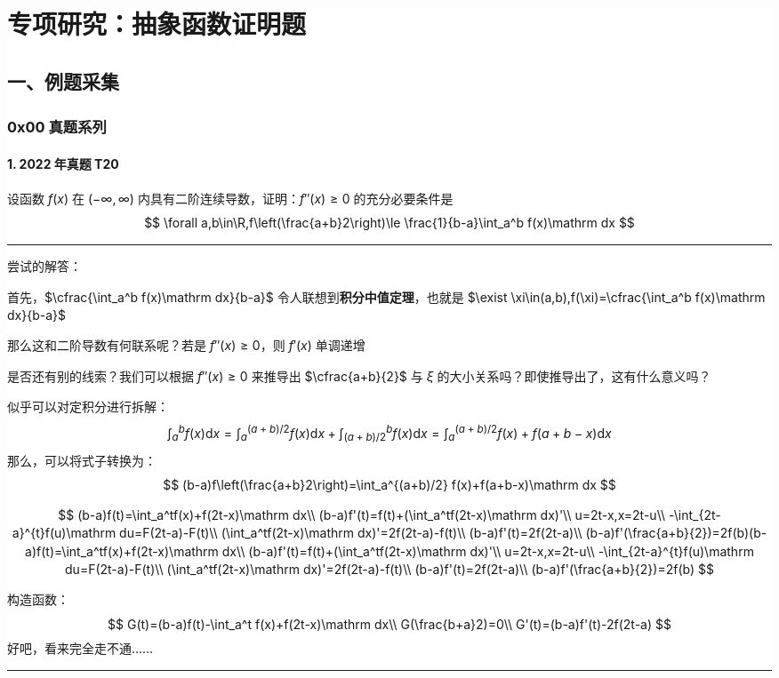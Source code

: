 # 专项研究：抽象函数证明题

## 一、例题采集

### 0x00 真题系列

#### 1. 2022 年真题 T20

设函数 $f(x)$ 在 $(-\infty,\infty)$ 内具有二阶连续导数，证明：$f''(x)\ge 0$ 的充分必要条件是
$$
\forall a,b\in\R,f\left(\frac{a+b}2\right)\le
\frac{1}{b-a}\int_a^b f(x)\mathrm dx
$$

---

尝试的解答：

首先，$\cfrac{\int_a^b f(x)\mathrm dx}{b-a}$ 令人联想到**积分中值定理**，也就是 $\exist \xi\in(a,b),f(\xi)=\cfrac{\int_a^b f(x)\mathrm dx}{b-a}$

那么这和二阶导数有何联系呢？若是 $f''(x)\ge 0$，则 $f'(x)$ 单调递增

是否还有别的线索？我们可以根据 $f''(x)\ge 0$ 来推导出 $\cfrac{a+b}{2}$ 与 $\xi$ 的大小关系吗？即使推导出了，这有什么意义吗？

似乎可以对定积分进行拆解：
$$
\int_a^b f(x)\mathrm dx=\int_a^{(a+b)/2} f(x)\mathrm dx+\int_{(a+b)/2}^b f(x)\mathrm dx=\int_a^{(a+b)/2} f(x)+f(a+b-x)\mathrm dx
$$
那么，可以将式子转换为：
$$
(b-a)f\left(\frac{a+b}2\right)=\int_a^{(a+b)/2} f(x)+f(a+b-x)\mathrm dx
$$

$$
(b-a)f(t)=\int_a^tf(x)+f(2t-x)\mathrm dx\\
(b-a)f'(t)=f(t)+(\int_a^tf(2t-x)\mathrm dx)'\\
u=2t-x,x=2t-u\\
-\int_{2t-a}^{t}f(u)\mathrm du=F(2t-a)-F(t)\\
(\int_a^tf(2t-x)\mathrm dx)'=2f(2t-a)-f(t)\\
(b-a)f'(t)=2f(2t-a)\\
(b-a)f'(\frac{a+b}{2})=2f(b)(b-a)f(t)=\int_a^tf(x)+f(2t-x)\mathrm dx\\
(b-a)f'(t)=f(t)+(\int_a^tf(2t-x)\mathrm dx)'\\
u=2t-x,x=2t-u\\
-\int_{2t-a}^{t}f(u)\mathrm du=F(2t-a)-F(t)\\
(\int_a^tf(2t-x)\mathrm dx)'=2f(2t-a)-f(t)\\
(b-a)f'(t)=2f(2t-a)\\
(b-a)f'(\frac{a+b}{2})=2f(b)
$$

构造函数：
$$
G(t)=(b-a)f(t)-\int_a^t f(x)+f(2t-x)\mathrm dx\\
G(\frac{b+a}2)=0\\
G'(t)=(b-a)f'(t)-2f(2t-a)
$$
好吧，看来完全走不通……

---